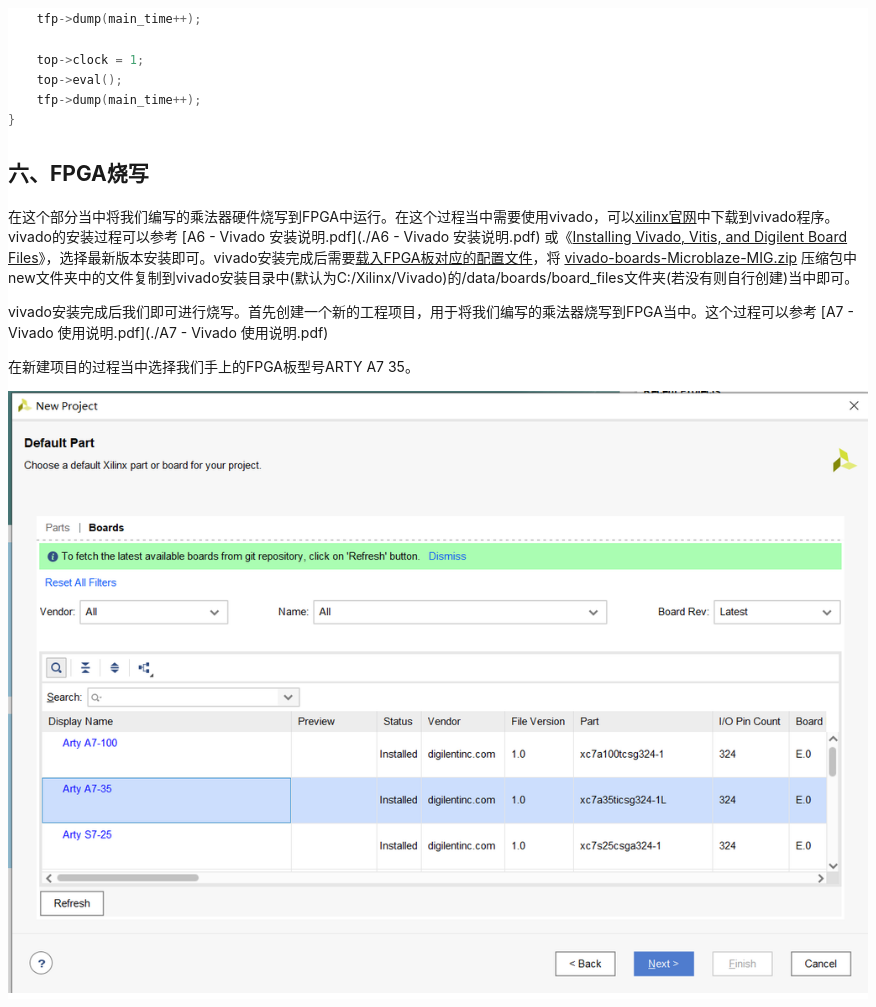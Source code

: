 ```C++
    tfp->dump(main_time++);

    top->clock = 1;
    top->eval();
    tfp->dump(main_time++);
}
```



## 六、FPGA烧写

在这个部分当中将我们编写的乘法器硬件烧写到FPGA中运行。在这个过程当中需要使用vivado，可以[xilinx官网](https://www.xilinx.com/support/download.html)中下载到vivado程序。vivado的安装过程可以参考 [A6 - Vivado 安装说明.pdf](./A6 - Vivado 安装说明.pdf) 或《[Installing Vivado, Vitis, and Digilent Board Files](https://digilent.com/reference/programmable-logic/guides/installing-vivado-and-vitis)》，选择最新版本安装即可。vivado安装完成后需要[载入FPGA板对应的配置文件](https://digilent.com/reference/programmable-logic/guides/installing-vivado-and-vitis#install_digilent_s_board_files)，将 [vivado-boards-Microblaze-MIG.zip](https://github.com/Digilent/vivado-boards/archive/refs/heads/Microblaze-MIG.zip?_ga=2.138338544.1162580199.1633153410-273144726.1633153410) 压缩包中new文件夹中的文件复制到vivado安装目录中(默认为C:/Xilinx/Vivado)的<version>/data/boards/board_files文件夹(若没有则自行创建)当中即可。

vivado安装完成后我们即可进行烧写。首先创建一个新的工程项目，用于将我们编写的乘法器烧写到FPGA当中。这个过程可以参考 [A7 - Vivado 使用说明.pdf](./A7 - Vivado 使用说明.pdf) 

在新建项目的过程当中选择我们手上的FPGA板型号ARTY A7 35。

![select_board](.\select_board.png)
